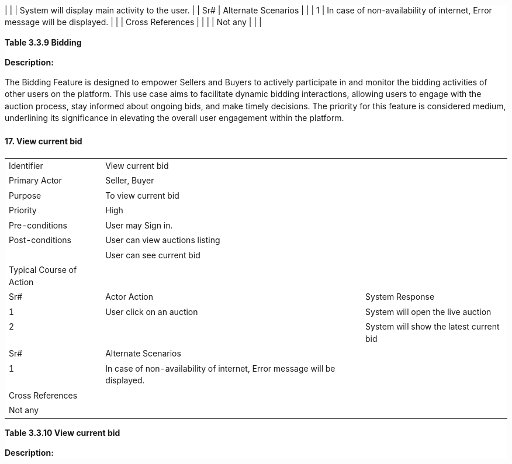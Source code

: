 |                          |                                                                           | System will display main activity to the user. |
| Sr#                      | Alternate Scenarios                                                       |                                                |
| 1                        | In case of non-availability of internet, Error message will be displayed. |                                                |
| Cross References         |                                                                           |                                                |
| Not any                  |                                                                           |                                                |

**Table 3.3.9 Bidding**

**Description:**

The Bidding Feature is designed to empower Sellers and Buyers to actively participate in and monitor the bidding activities of other users on the platform. This use case aims to facilitate dynamic bidding interactions, allowing users to engage with the auction process, stay informed about ongoing bids, and make timely decisions. The priority for this feature is considered medium, underlining its significance in elevating the overall user engagement within the platform.

#### 17. **View current bid**

|                          |                                                                           |                                         |
| ------------------------ | ------------------------------------------------------------------------- | --------------------------------------- |
| Identifier               | View current bid                                                          |                                         |
| Primary Actor            | Seller, Buyer                                                             |                                         |
| Purpose                  | To view current bid                                                       |                                         |
| Priority                 | High                                                                      |                                         |
| Pre-conditions           | User may Sign in.                                                         |                                         |
| Post-conditions          | User can view auctions listing                                            |                                         |
|                          | User can see current bid                                                  |                                         |
| Typical Course of Action |                                                                           |                                         |
| Sr#                      | Actor Action                                                              | System Response                         |
| 1                        | User click on an auction                                                  | System will open the live auction       |
| 2                        |                                                                           | System will show the latest current bid |
| Sr#                      | Alternate Scenarios                                                       |                                         |
| 1                        | In case of non-availability of internet, Error message will be displayed. |                                         |
| Cross References         |                                                                           |                                         |
| Not any                  |                                                                           |                                         |

**Table 3.3.10 View current bid**

**Description:**
